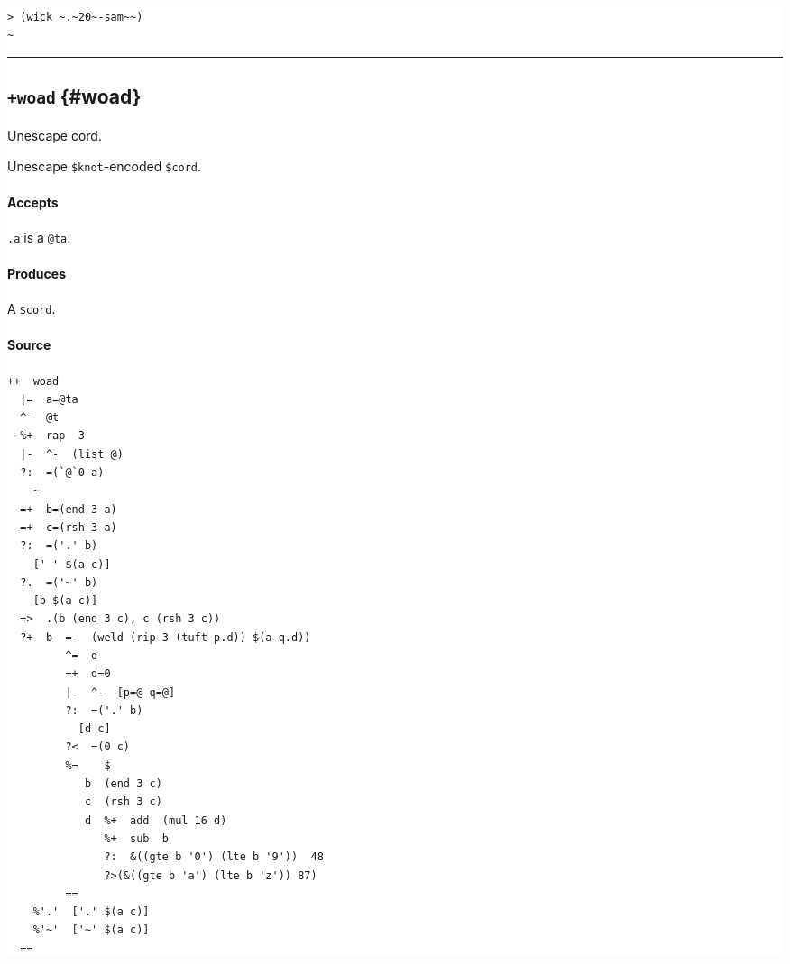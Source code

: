 ```
> (wick ~.~20~-sam~~)
~
```

---

## `+woad` {#woad}

Unescape cord.

Unescape `$knot`-encoded `$cord`.

#### Accepts

`.a` is a `@ta`.

#### Produces

A `$cord`.

#### Source

```hoon
++  woad
  |=  a=@ta
  ^-  @t
  %+  rap  3
  |-  ^-  (list @)
  ?:  =(`@`0 a)
    ~
  =+  b=(end 3 a)
  =+  c=(rsh 3 a)
  ?:  =('.' b)
    [' ' $(a c)]
  ?.  =('~' b)
    [b $(a c)]
  =>  .(b (end 3 c), c (rsh 3 c))
  ?+  b  =-  (weld (rip 3 (tuft p.d)) $(a q.d))
         ^=  d
         =+  d=0
         |-  ^-  [p=@ q=@]
         ?:  =('.' b)
           [d c]
         ?<  =(0 c)
         %=    $
            b  (end 3 c)
            c  (rsh 3 c)
            d  %+  add  (mul 16 d)
               %+  sub  b
               ?:  &((gte b '0') (lte b '9'))  48
               ?>(&((gte b 'a') (lte b 'z')) 87)
         ==
    %'.'  ['.' $(a c)]
    %'~'  ['~' $(a c)]
  ==
```
